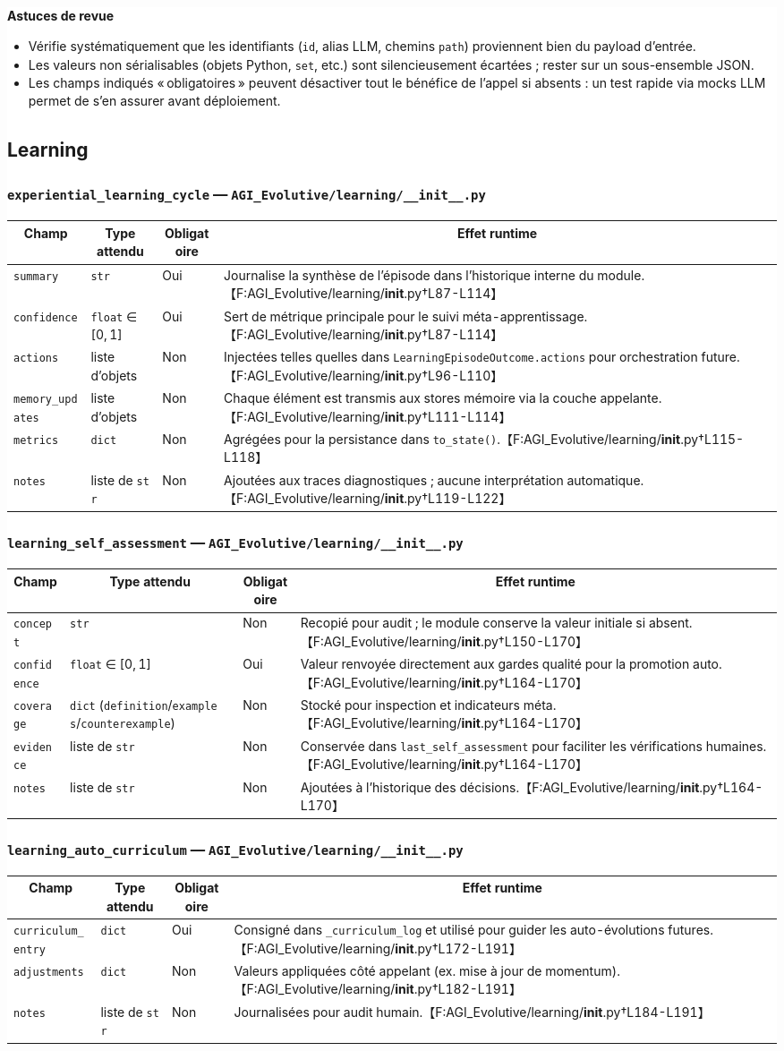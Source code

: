 **Astuces de revue**
- Vérifie systématiquement que les identifiants (`id`, alias LLM, chemins `path`) proviennent bien du
payload d’entrée.
- Les valeurs non sérialisables (objets Python, `set`, etc.) sont silencieusement écartées ; rester sur
un sous-ensemble JSON.
- Les champs indiqués « obligatoires » peuvent désactiver tout le bénéfice de l’appel si absents :
un test rapide via mocks LLM permet de s’en assurer avant déploiement.

## Learning

### `experiential_learning_cycle` — `AGI_Evolutive/learning/__init__.py`

| Champ | Type attendu | Obligatoire | Effet runtime |
| --- | --- | --- | --- |
| `summary` | `str` | Oui | Journalise la synthèse de l’épisode dans l’historique interne du module.【F:AGI_Evolutive/learning/__init__.py†L87-L114】 |
| `confidence` | `float` ∈ [0, 1] | Oui | Sert de métrique principale pour le suivi méta-apprentissage.【F:AGI_Evolutive/learning/__init__.py†L87-L114】 |
| `actions` | liste d’objets | Non | Injectées telles quelles dans `LearningEpisodeOutcome.actions` pour orchestration future.【F:AGI_Evolutive/learning/__init__.py†L96-L110】 |
| `memory_updates` | liste d’objets | Non | Chaque élément est transmis aux stores mémoire via la couche appelante.【F:AGI_Evolutive/learning/__init__.py†L111-L114】 |
| `metrics` | `dict` | Non | Agrégées pour la persistance dans `to_state()`.【F:AGI_Evolutive/learning/__init__.py†L115-L118】 |
| `notes` | liste de `str` | Non | Ajoutées aux traces diagnostiques ; aucune interprétation automatique.【F:AGI_Evolutive/learning/__init__.py†L119-L122】 |

### `learning_self_assessment` — `AGI_Evolutive/learning/__init__.py`

| Champ | Type attendu | Obligatoire | Effet runtime |
| --- | --- | --- | --- |
| `concept` | `str` | Non | Recopié pour audit ; le module conserve la valeur initiale si absent.【F:AGI_Evolutive/learning/__init__.py†L150-L170】 |
| `confidence` | `float` ∈ [0, 1] | Oui | Valeur renvoyée directement aux gardes qualité pour la promotion auto.【F:AGI_Evolutive/learning/__init__.py†L164-L170】 |
| `coverage` | `dict` (`definition`/`examples`/`counterexample`) | Non | Stocké pour inspection et indicateurs méta.【F:AGI_Evolutive/learning/__init__.py†L164-L170】 |
| `evidence` | liste de `str` | Non | Conservée dans `last_self_assessment` pour faciliter les vérifications humaines.【F:AGI_Evolutive/learning/__init__.py†L164-L170】 |
| `notes` | liste de `str` | Non | Ajoutées à l’historique des décisions.【F:AGI_Evolutive/learning/__init__.py†L164-L170】 |

### `learning_auto_curriculum` — `AGI_Evolutive/learning/__init__.py`

| Champ | Type attendu | Obligatoire | Effet runtime |
| --- | --- | --- | --- |
| `curriculum_entry` | `dict` | Oui | Consigné dans `_curriculum_log` et utilisé pour guider les auto-évolutions futures.【F:AGI_Evolutive/learning/__init__.py†L172-L191】 |
| `adjustments` | `dict` | Non | Valeurs appliquées côté appelant (ex. mise à jour de momentum).【F:AGI_Evolutive/learning/__init__.py†L182-L191】 |
| `notes` | liste de `str` | Non | Journalisées pour audit humain.【F:AGI_Evolutive/learning/__init__.py†L184-L191】 |
